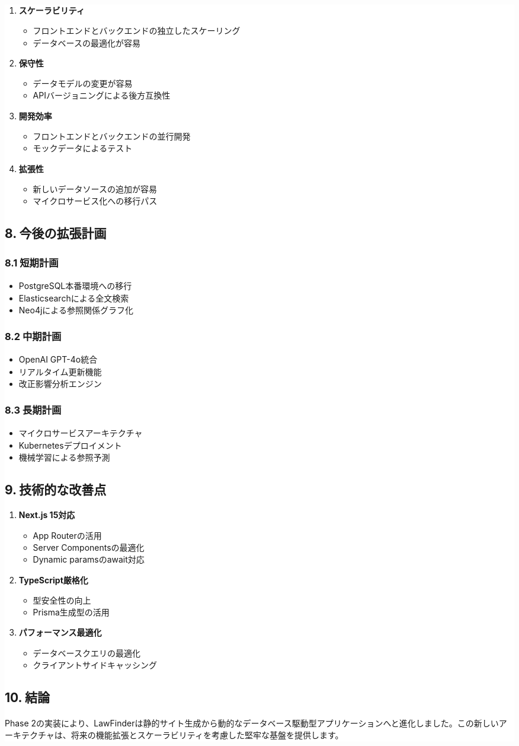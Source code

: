 1. **スケーラビリティ**
   - フロントエンドとバックエンドの独立したスケーリング
   - データベースの最適化が容易

2. **保守性**
   - データモデルの変更が容易
   - APIバージョニングによる後方互換性

3. **開発効率**
   - フロントエンドとバックエンドの並行開発
   - モックデータによるテスト

4. **拡張性**
   - 新しいデータソースの追加が容易
   - マイクロサービス化への移行パス

## 8. 今後の拡張計画

### 8.1 短期計画
- PostgreSQL本番環境への移行
- Elasticsearchによる全文検索
- Neo4jによる参照関係グラフ化

### 8.2 中期計画
- OpenAI GPT-4o統合
- リアルタイム更新機能
- 改正影響分析エンジン

### 8.3 長期計画
- マイクロサービスアーキテクチャ
- Kubernetesデプロイメント
- 機械学習による参照予測

## 9. 技術的な改善点

1. **Next.js 15対応**
   - App Routerの活用
   - Server Componentsの最適化
   - Dynamic paramsのawait対応

2. **TypeScript厳格化**
   - 型安全性の向上
   - Prisma生成型の活用

3. **パフォーマンス最適化**
   - データベースクエリの最適化
   - クライアントサイドキャッシング

## 10. 結論

Phase 2の実装により、LawFinderは静的サイト生成から動的なデータベース駆動型アプリケーションへと進化しました。この新しいアーキテクチャは、将来の機能拡張とスケーラビリティを考慮した堅牢な基盤を提供します。
